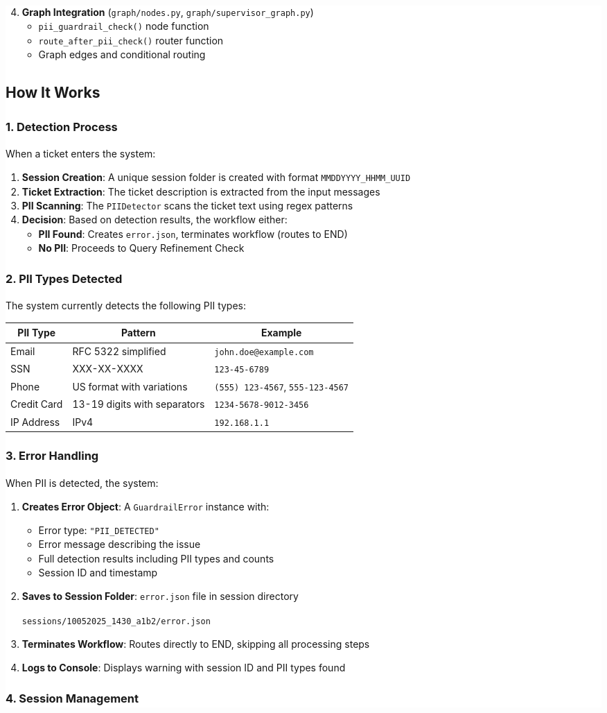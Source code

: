 4. **Graph Integration** (`graph/nodes.py`, `graph/supervisor_graph.py`)
   - `pii_guardrail_check()` node function
   - `route_after_pii_check()` router function
   - Graph edges and conditional routing

## How It Works

### 1. Detection Process

When a ticket enters the system:

1. **Session Creation**: A unique session folder is created with format `MMDDYYYY_HHMM_UUID`
2. **Ticket Extraction**: The ticket description is extracted from the input messages
3. **PII Scanning**: The `PIIDetector` scans the ticket text using regex patterns
4. **Decision**: Based on detection results, the workflow either:
   - **PII Found**: Creates `error.json`, terminates workflow (routes to END)
   - **No PII**: Proceeds to Query Refinement Check

### 2. PII Types Detected

The system currently detects the following PII types:

| PII Type | Pattern | Example |
|----------|---------|---------|
| Email | RFC 5322 simplified | `john.doe@example.com` |
| SSN | XXX-XX-XXXX | `123-45-6789` |
| Phone | US format with variations | `(555) 123-4567`, `555-123-4567` |
| Credit Card | 13-19 digits with separators | `1234-5678-9012-3456` |
| IP Address | IPv4 | `192.168.1.1` |

### 3. Error Handling

When PII is detected, the system:

1. **Creates Error Object**: A `GuardrailError` instance with:
   - Error type: `"PII_DETECTED"`
   - Error message describing the issue
   - Full detection results including PII types and counts
   - Session ID and timestamp

2. **Saves to Session Folder**: `error.json` file in session directory
   ```
   sessions/10052025_1430_a1b2/error.json
   ```

3. **Terminates Workflow**: Routes directly to END, skipping all processing steps

4. **Logs to Console**: Displays warning with session ID and PII types found

### 4. Session Management
